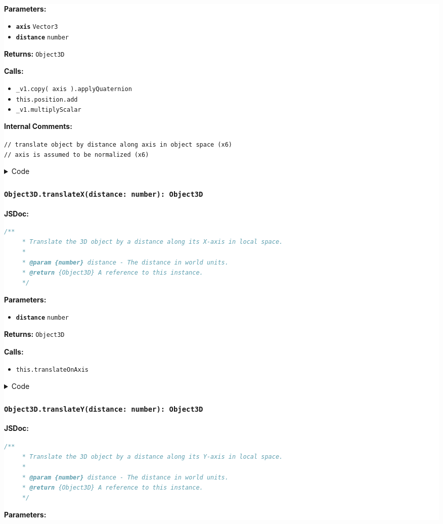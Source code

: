 **Parameters:**

- **`axis`** `Vector3`
- **`distance`** `number`

**Returns:** `Object3D`

**Calls:**

- `_v1.copy( axis ).applyQuaternion`
- `this.position.add`
- `_v1.multiplyScalar`

**Internal Comments:**
```
// translate object by distance along axis in object space (x6)
// axis is assumed to be normalized (x6)
```

<details><summary>Code</summary></details>

### `Object3D.translateX(distance: number): Object3D`

**JSDoc:**
```typescript
/**
	 * Translate the 3D object by a distance along its X-axis in local space.
	 *
	 * @param {number} distance - The distance in world units.
	 * @return {Object3D} A reference to this instance.
	 */
```

**Parameters:**

- **`distance`** `number`

**Returns:** `Object3D`

**Calls:**

- `this.translateOnAxis`

<details><summary>Code</summary></details>

### `Object3D.translateY(distance: number): Object3D`

**JSDoc:**
```typescript
/**
	 * Translate the 3D object by a distance along its Y-axis in local space.
	 *
	 * @param {number} distance - The distance in world units.
	 * @return {Object3D} A reference to this instance.
	 */
```

**Parameters:**
